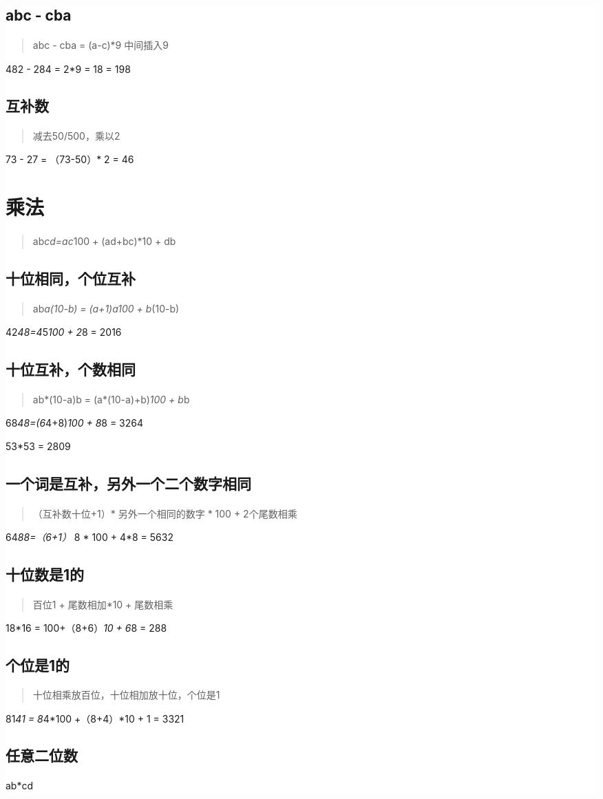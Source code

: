 ## abc - cba

> abc - cba = (a-c)*9 中间插入9

482 - 284 = 2*9 = 18 = 198

## 互补数

> 减去50/500，乘以2

73 - 27 = （73-50）* 2 = 46

# 乘法

> ab*cd=ac*100 + (ad+bc)*10 + db

## 十位相同，个位互补

> ab*a(10-b) = (a+1)*a*100 + b*(10-b) 

42*48=4*5*100 + 2*8 = 2016


## 十位互补，个数相同

> ab*(10-a)b = (a*(10-a)+b)*100 + b*b 

68*48=(6*4+8)*100 + 8*8 = 3264

53*53 = 2809

## 一个词是互补，另外一个二个数字相同

> （互补数十位+1）* 另外一个相同的数字 * 100 + 2个尾数相乘

64*88=（6+1）* 8 * 100 + 4*8 = 5632

## 十位数是1的

> 百位1 + 尾数相加*10 + 尾数相乘

18*16 = 100+（8+6）*10 + 6*8 = 288

## 个位是1的

> 十位相乘放百位，十位相加放十位，个位是1

81*41 = 8*4*100 +（8+4）*10 + 1 = 3321


## 任意二位数

ab*cd
